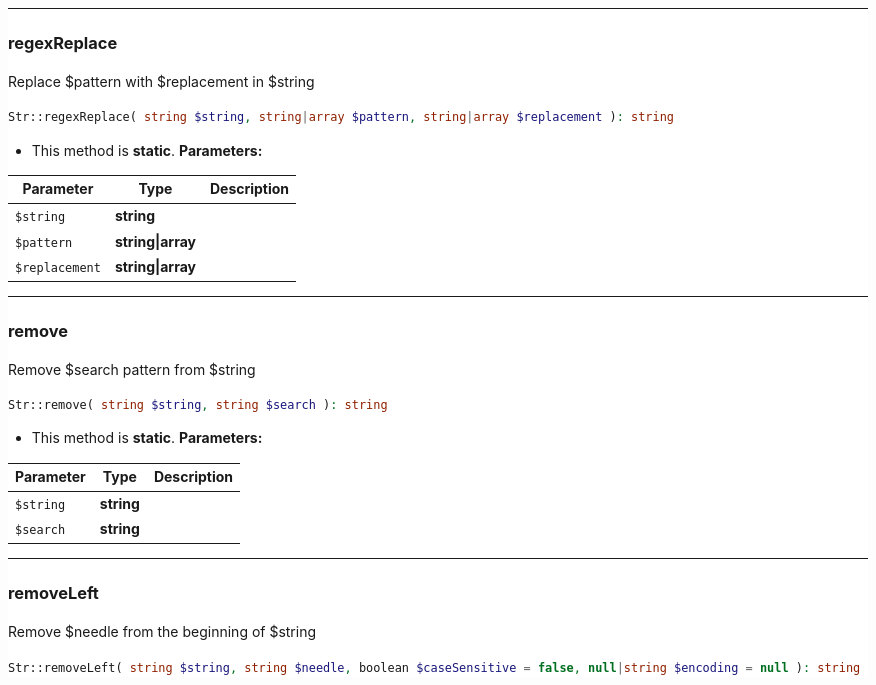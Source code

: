 


---

### regexReplace

Replace $pattern with $replacement in $string

```php
Str::regexReplace( string $string, string|array $pattern, string|array $replacement ): string
```



* This method is **static**.
**Parameters:**

| Parameter | Type | Description |
|-----------|------|-------------|
| `$string` | **string** |  |
| `$pattern` | **string&#124;array** |  |
| `$replacement` | **string&#124;array** |  |




---

### remove

Remove $search pattern from $string

```php
Str::remove( string $string, string $search ): string
```



* This method is **static**.
**Parameters:**

| Parameter | Type | Description |
|-----------|------|-------------|
| `$string` | **string** |  |
| `$search` | **string** |  |




---

### removeLeft

Remove $needle from the beginning of $string

```php
Str::removeLeft( string $string, string $needle, boolean $caseSensitive = false, null|string $encoding = null ): string
```
